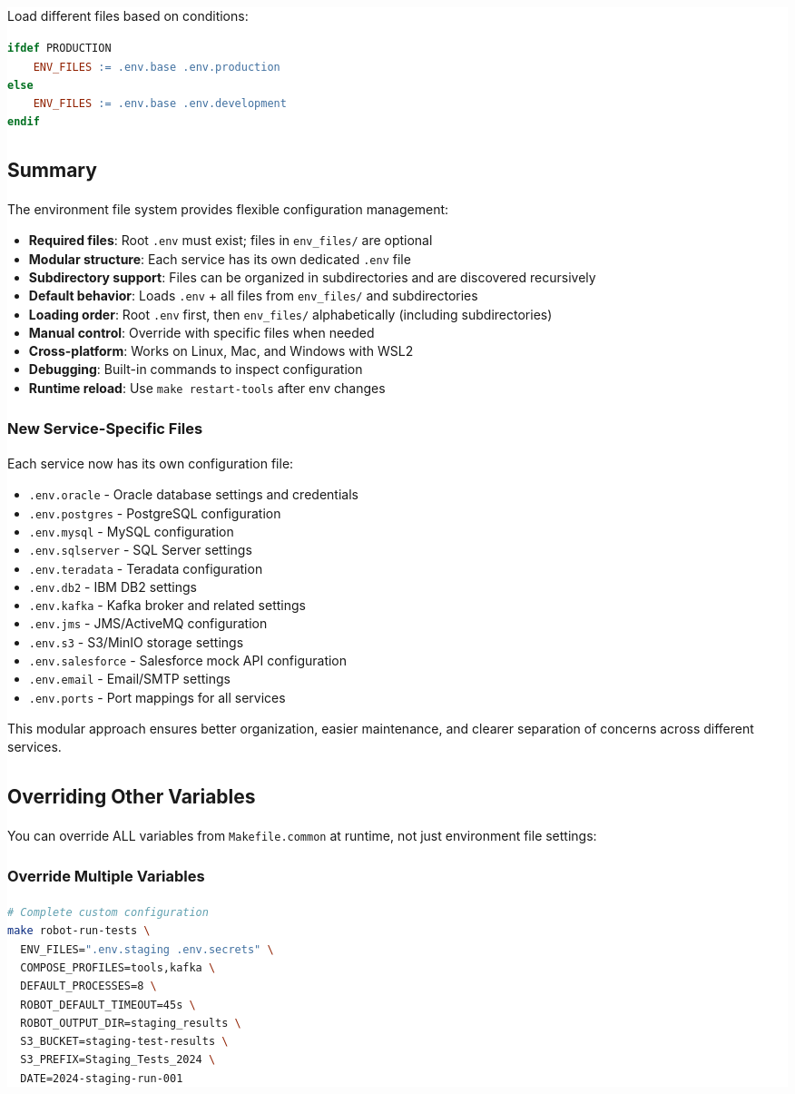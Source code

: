 Load different files based on conditions:

```makefile
ifdef PRODUCTION
    ENV_FILES := .env.base .env.production
else
    ENV_FILES := .env.base .env.development
endif
```



## Summary

The environment file system provides flexible configuration management:

- **Required files**: Root `.env` must exist; files in `env_files/` are optional
- **Modular structure**: Each service has its own dedicated `.env` file
- **Subdirectory support**: Files can be organized in subdirectories and are discovered recursively
- **Default behavior**: Loads `.env` + all files from `env_files/` and subdirectories
- **Loading order**: Root `.env` first, then `env_files/` alphabetically (including subdirectories)
- **Manual control**: Override with specific files when needed
- **Cross-platform**: Works on Linux, Mac, and Windows with WSL2
- **Debugging**: Built-in commands to inspect configuration
- **Runtime reload**: Use `make restart-tools` after env changes

### New Service-Specific Files

Each service now has its own configuration file:
- `.env.oracle` - Oracle database settings and credentials
- `.env.postgres` - PostgreSQL configuration
- `.env.mysql` - MySQL configuration
- `.env.sqlserver` - SQL Server settings
- `.env.teradata` - Teradata configuration
- `.env.db2` - IBM DB2 settings
- `.env.kafka` - Kafka broker and related settings
- `.env.jms` - JMS/ActiveMQ configuration
- `.env.s3` - S3/MinIO storage settings
- `.env.salesforce` - Salesforce mock API configuration
- `.env.email` - Email/SMTP settings
- `.env.ports` - Port mappings for all services

This modular approach ensures better organization, easier maintenance, and clearer separation of concerns across different services.

## Overriding Other Variables

You can override ALL variables from `Makefile.common` at runtime, not just environment file settings:

### Override Multiple Variables

```bash
# Complete custom configuration
make robot-run-tests \
  ENV_FILES=".env.staging .env.secrets" \
  COMPOSE_PROFILES=tools,kafka \
  DEFAULT_PROCESSES=8 \
  ROBOT_DEFAULT_TIMEOUT=45s \
  ROBOT_OUTPUT_DIR=staging_results \
  S3_BUCKET=staging-test-results \
  S3_PREFIX=Staging_Tests_2024 \
  DATE=2024-staging-run-001
```
